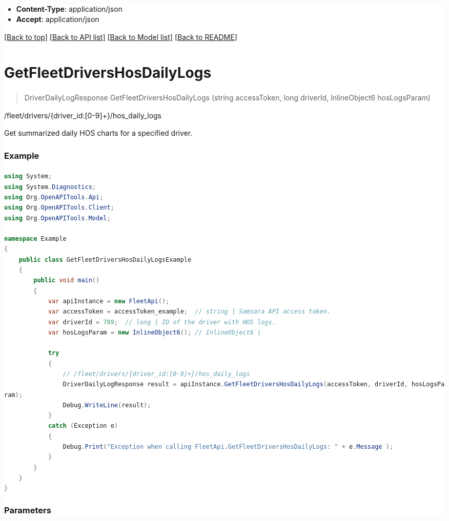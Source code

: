  - **Content-Type**: application/json
 - **Accept**: application/json

[[Back to top]](#) [[Back to API list]](../README.md#documentation-for-api-endpoints) [[Back to Model list]](../README.md#documentation-for-models) [[Back to README]](../README.md)

<a name="getfleetdrivershosdailylogs"></a>
# **GetFleetDriversHosDailyLogs**
> DriverDailyLogResponse GetFleetDriversHosDailyLogs (string accessToken, long driverId, InlineObject6 hosLogsParam)

/fleet/drivers/{driver_id:[0-9]+}/hos_daily_logs

Get summarized daily HOS charts for a specified driver.

### Example
```csharp
using System;
using System.Diagnostics;
using Org.OpenAPITools.Api;
using Org.OpenAPITools.Client;
using Org.OpenAPITools.Model;

namespace Example
{
    public class GetFleetDriversHosDailyLogsExample
    {
        public void main()
        {
            var apiInstance = new FleetApi();
            var accessToken = accessToken_example;  // string | Samsara API access token.
            var driverId = 789;  // long | ID of the driver with HOS logs.
            var hosLogsParam = new InlineObject6(); // InlineObject6 | 

            try
            {
                // /fleet/drivers/{driver_id:[0-9]+}/hos_daily_logs
                DriverDailyLogResponse result = apiInstance.GetFleetDriversHosDailyLogs(accessToken, driverId, hosLogsParam);
                Debug.WriteLine(result);
            }
            catch (Exception e)
            {
                Debug.Print("Exception when calling FleetApi.GetFleetDriversHosDailyLogs: " + e.Message );
            }
        }
    }
}
```

### Parameters
